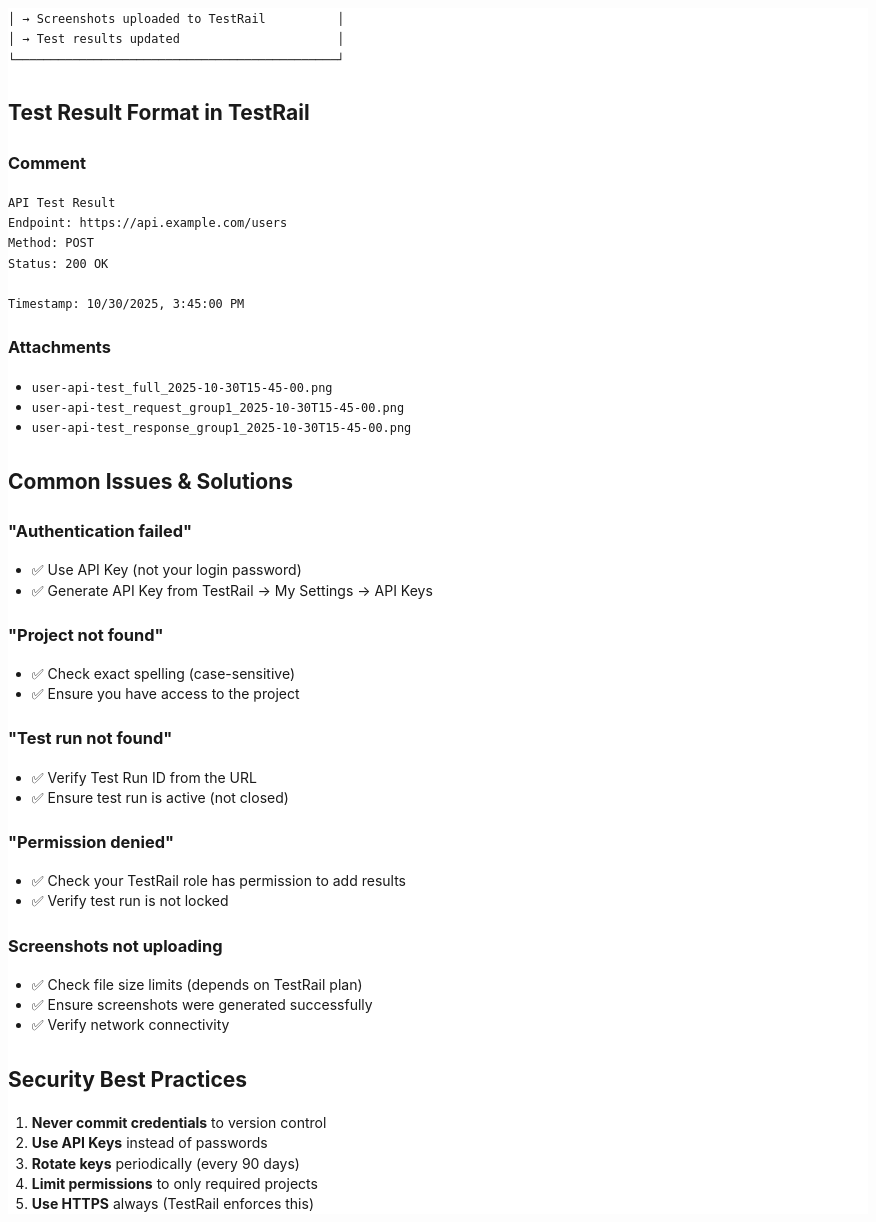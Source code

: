 ```
│ → Screenshots uploaded to TestRail          │
│ → Test results updated                      │
└─────────────────────────────────────────────┘
```

## Test Result Format in TestRail

### Comment
```
API Test Result
Endpoint: https://api.example.com/users
Method: POST
Status: 200 OK

Timestamp: 10/30/2025, 3:45:00 PM
```

### Attachments
- `user-api-test_full_2025-10-30T15-45-00.png`
- `user-api-test_request_group1_2025-10-30T15-45-00.png`
- `user-api-test_response_group1_2025-10-30T15-45-00.png`

## Common Issues & Solutions

### "Authentication failed"
- ✅ Use API Key (not your login password)
- ✅ Generate API Key from TestRail → My Settings → API Keys

### "Project not found"
- ✅ Check exact spelling (case-sensitive)
- ✅ Ensure you have access to the project

### "Test run not found"
- ✅ Verify Test Run ID from the URL
- ✅ Ensure test run is active (not closed)

### "Permission denied"
- ✅ Check your TestRail role has permission to add results
- ✅ Verify test run is not locked

### Screenshots not uploading
- ✅ Check file size limits (depends on TestRail plan)
- ✅ Ensure screenshots were generated successfully
- ✅ Verify network connectivity

## Security Best Practices

1. **Never commit credentials** to version control
2. **Use API Keys** instead of passwords
3. **Rotate keys** periodically (every 90 days)
4. **Limit permissions** to only required projects
5. **Use HTTPS** always (TestRail enforces this)
